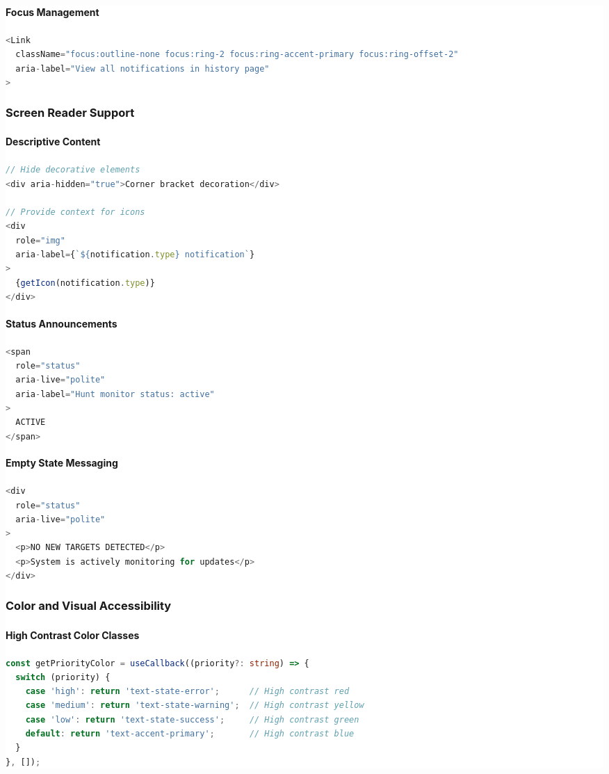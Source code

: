 #### Focus Management
```typescript
<Link 
  className="focus:outline-none focus:ring-2 focus:ring-accent-primary focus:ring-offset-2"
  aria-label="View all notifications in history page"
>
```

### Screen Reader Support

#### Descriptive Content
```typescript
// Hide decorative elements
<div aria-hidden="true">Corner bracket decoration</div>

// Provide context for icons
<div 
  role="img"
  aria-label={`${notification.type} notification`}
>
  {getIcon(notification.type)}
</div>
```

#### Status Announcements
```typescript
<span 
  role="status"
  aria-live="polite"
  aria-label="Hunt monitor status: active"
>
  ACTIVE
</span>
```

#### Empty State Messaging
```typescript
<div 
  role="status"
  aria-live="polite"
>
  <p>NO NEW TARGETS DETECTED</p>
  <p>System is actively monitoring for updates</p>
</div>
```

### Color and Visual Accessibility

#### High Contrast Color Classes
```typescript
const getPriorityColor = useCallback((priority?: string) => {
  switch (priority) {
    case 'high': return 'text-state-error';      // High contrast red
    case 'medium': return 'text-state-warning';  // High contrast yellow
    case 'low': return 'text-state-success';     // High contrast green
    default: return 'text-accent-primary';       // High contrast blue
  }
}, []);
```
